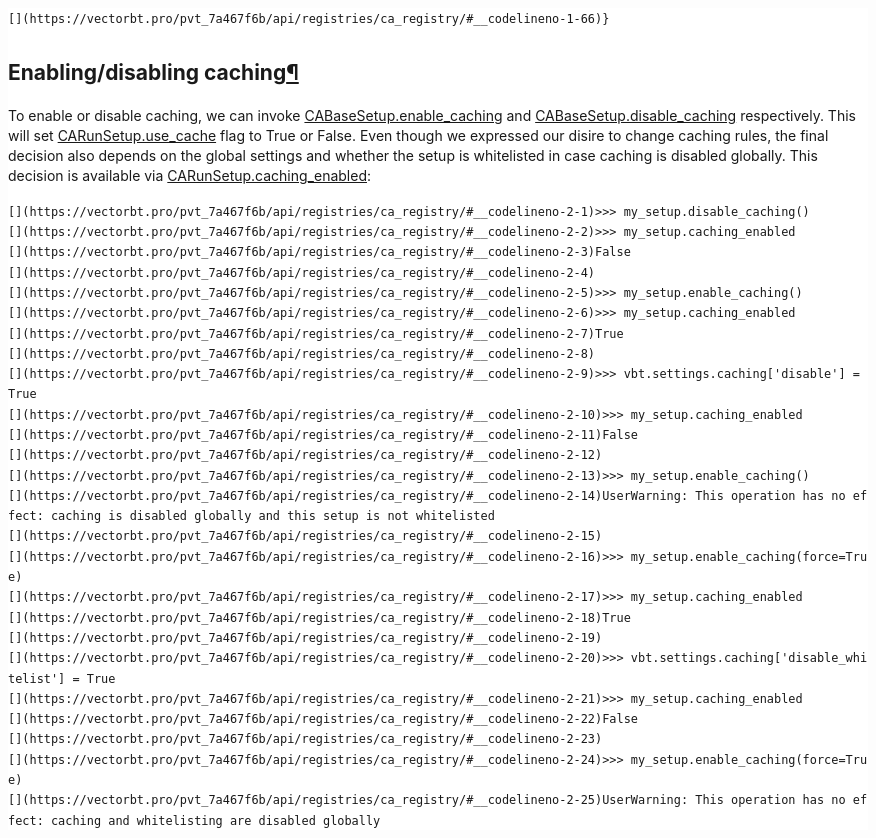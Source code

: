     [](https://vectorbt.pro/pvt_7a467f6b/api/registries/ca_registry/#__codelineno-1-66)}
    

## Enabling/disabling caching[¶](https://vectorbt.pro/pvt_7a467f6b/api/registries/ca_registry/#enablingdisabling-caching "Permanent link")

To enable or disable caching, we can invoke [CABaseSetup.enable_caching](https://vectorbt.pro/pvt_7a467f6b/api/registries/ca_registry/#vectorbtpro.registries.ca_registry.CABaseSetup.enable_caching "vectorbtpro.registries.ca_registry.CARunSetup.enable_caching") and [CABaseSetup.disable_caching](https://vectorbt.pro/pvt_7a467f6b/api/registries/ca_registry/#vectorbtpro.registries.ca_registry.CABaseSetup.disable_caching "vectorbtpro.registries.ca_registry.CARunSetup.disable_caching") respectively. This will set [CARunSetup.use_cache](https://vectorbt.pro/pvt_7a467f6b/api/registries/ca_registry/#vectorbtpro.registries.ca_registry.CABaseSetup.use_cache "vectorbtpro.registries.ca_registry.CARunSetup.use_cache") flag to True or False. Even though we expressed our disire to change caching rules, the final decision also depends on the global settings and whether the setup is whitelisted in case caching is disabled globally. This decision is available via [CARunSetup.caching_enabled](https://vectorbt.pro/pvt_7a467f6b/api/registries/ca_registry/#vectorbtpro.registries.ca_registry.CABaseSetup.caching_enabled "vectorbtpro.registries.ca_registry.CARunSetup.caching_enabled"):
    
    
    [](https://vectorbt.pro/pvt_7a467f6b/api/registries/ca_registry/#__codelineno-2-1)>>> my_setup.disable_caching()
    [](https://vectorbt.pro/pvt_7a467f6b/api/registries/ca_registry/#__codelineno-2-2)>>> my_setup.caching_enabled
    [](https://vectorbt.pro/pvt_7a467f6b/api/registries/ca_registry/#__codelineno-2-3)False
    [](https://vectorbt.pro/pvt_7a467f6b/api/registries/ca_registry/#__codelineno-2-4)
    [](https://vectorbt.pro/pvt_7a467f6b/api/registries/ca_registry/#__codelineno-2-5)>>> my_setup.enable_caching()
    [](https://vectorbt.pro/pvt_7a467f6b/api/registries/ca_registry/#__codelineno-2-6)>>> my_setup.caching_enabled
    [](https://vectorbt.pro/pvt_7a467f6b/api/registries/ca_registry/#__codelineno-2-7)True
    [](https://vectorbt.pro/pvt_7a467f6b/api/registries/ca_registry/#__codelineno-2-8)
    [](https://vectorbt.pro/pvt_7a467f6b/api/registries/ca_registry/#__codelineno-2-9)>>> vbt.settings.caching['disable'] = True
    [](https://vectorbt.pro/pvt_7a467f6b/api/registries/ca_registry/#__codelineno-2-10)>>> my_setup.caching_enabled
    [](https://vectorbt.pro/pvt_7a467f6b/api/registries/ca_registry/#__codelineno-2-11)False
    [](https://vectorbt.pro/pvt_7a467f6b/api/registries/ca_registry/#__codelineno-2-12)
    [](https://vectorbt.pro/pvt_7a467f6b/api/registries/ca_registry/#__codelineno-2-13)>>> my_setup.enable_caching()
    [](https://vectorbt.pro/pvt_7a467f6b/api/registries/ca_registry/#__codelineno-2-14)UserWarning: This operation has no effect: caching is disabled globally and this setup is not whitelisted
    [](https://vectorbt.pro/pvt_7a467f6b/api/registries/ca_registry/#__codelineno-2-15)
    [](https://vectorbt.pro/pvt_7a467f6b/api/registries/ca_registry/#__codelineno-2-16)>>> my_setup.enable_caching(force=True)
    [](https://vectorbt.pro/pvt_7a467f6b/api/registries/ca_registry/#__codelineno-2-17)>>> my_setup.caching_enabled
    [](https://vectorbt.pro/pvt_7a467f6b/api/registries/ca_registry/#__codelineno-2-18)True
    [](https://vectorbt.pro/pvt_7a467f6b/api/registries/ca_registry/#__codelineno-2-19)
    [](https://vectorbt.pro/pvt_7a467f6b/api/registries/ca_registry/#__codelineno-2-20)>>> vbt.settings.caching['disable_whitelist'] = True
    [](https://vectorbt.pro/pvt_7a467f6b/api/registries/ca_registry/#__codelineno-2-21)>>> my_setup.caching_enabled
    [](https://vectorbt.pro/pvt_7a467f6b/api/registries/ca_registry/#__codelineno-2-22)False
    [](https://vectorbt.pro/pvt_7a467f6b/api/registries/ca_registry/#__codelineno-2-23)
    [](https://vectorbt.pro/pvt_7a467f6b/api/registries/ca_registry/#__codelineno-2-24)>>> my_setup.enable_caching(force=True)
    [](https://vectorbt.pro/pvt_7a467f6b/api/registries/ca_registry/#__codelineno-2-25)UserWarning: This operation has no effect: caching and whitelisting are disabled globally
    